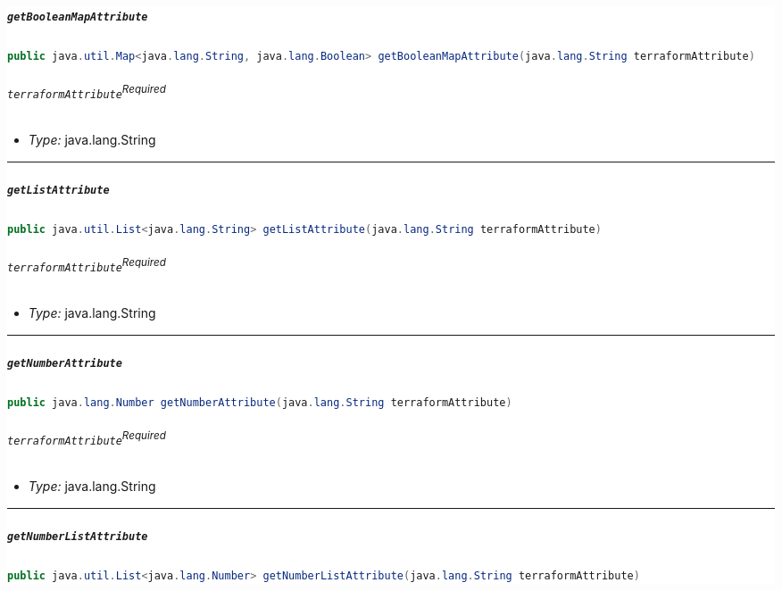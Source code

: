 ##### `getBooleanMapAttribute` <a name="getBooleanMapAttribute" id="@cdktf/provider-vsphere.dataVsphereOvfVmTemplate.DataVsphereOvfVmTemplate.getBooleanMapAttribute"></a>

```java
public java.util.Map<java.lang.String, java.lang.Boolean> getBooleanMapAttribute(java.lang.String terraformAttribute)
```

###### `terraformAttribute`<sup>Required</sup> <a name="terraformAttribute" id="@cdktf/provider-vsphere.dataVsphereOvfVmTemplate.DataVsphereOvfVmTemplate.getBooleanMapAttribute.parameter.terraformAttribute"></a>

- *Type:* java.lang.String

---

##### `getListAttribute` <a name="getListAttribute" id="@cdktf/provider-vsphere.dataVsphereOvfVmTemplate.DataVsphereOvfVmTemplate.getListAttribute"></a>

```java
public java.util.List<java.lang.String> getListAttribute(java.lang.String terraformAttribute)
```

###### `terraformAttribute`<sup>Required</sup> <a name="terraformAttribute" id="@cdktf/provider-vsphere.dataVsphereOvfVmTemplate.DataVsphereOvfVmTemplate.getListAttribute.parameter.terraformAttribute"></a>

- *Type:* java.lang.String

---

##### `getNumberAttribute` <a name="getNumberAttribute" id="@cdktf/provider-vsphere.dataVsphereOvfVmTemplate.DataVsphereOvfVmTemplate.getNumberAttribute"></a>

```java
public java.lang.Number getNumberAttribute(java.lang.String terraformAttribute)
```

###### `terraformAttribute`<sup>Required</sup> <a name="terraformAttribute" id="@cdktf/provider-vsphere.dataVsphereOvfVmTemplate.DataVsphereOvfVmTemplate.getNumberAttribute.parameter.terraformAttribute"></a>

- *Type:* java.lang.String

---

##### `getNumberListAttribute` <a name="getNumberListAttribute" id="@cdktf/provider-vsphere.dataVsphereOvfVmTemplate.DataVsphereOvfVmTemplate.getNumberListAttribute"></a>

```java
public java.util.List<java.lang.Number> getNumberListAttribute(java.lang.String terraformAttribute)
```
